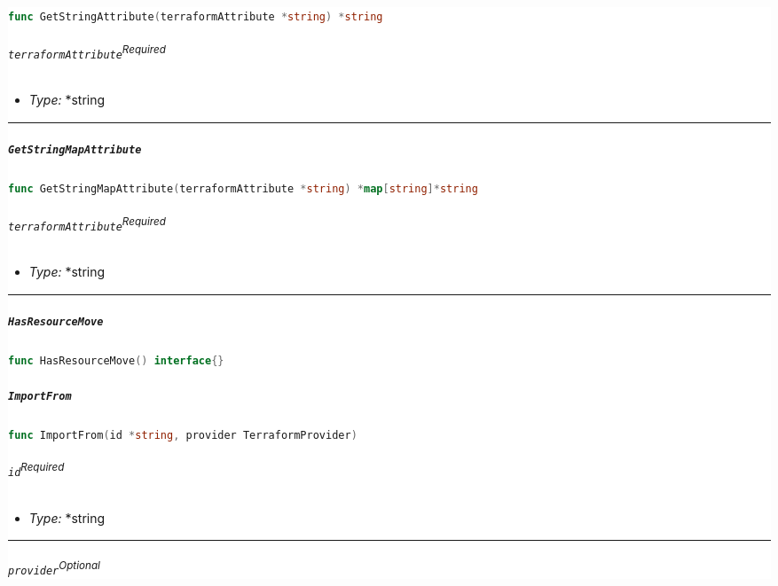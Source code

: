 ```go
func GetStringAttribute(terraformAttribute *string) *string
```

###### `terraformAttribute`<sup>Required</sup> <a name="terraformAttribute" id="@cdktf/provider-ionoscloud.dataplatformCluster.DataplatformCluster.getStringAttribute.parameter.terraformAttribute"></a>

- *Type:* *string

---

##### `GetStringMapAttribute` <a name="GetStringMapAttribute" id="@cdktf/provider-ionoscloud.dataplatformCluster.DataplatformCluster.getStringMapAttribute"></a>

```go
func GetStringMapAttribute(terraformAttribute *string) *map[string]*string
```

###### `terraformAttribute`<sup>Required</sup> <a name="terraformAttribute" id="@cdktf/provider-ionoscloud.dataplatformCluster.DataplatformCluster.getStringMapAttribute.parameter.terraformAttribute"></a>

- *Type:* *string

---

##### `HasResourceMove` <a name="HasResourceMove" id="@cdktf/provider-ionoscloud.dataplatformCluster.DataplatformCluster.hasResourceMove"></a>

```go
func HasResourceMove() interface{}
```

##### `ImportFrom` <a name="ImportFrom" id="@cdktf/provider-ionoscloud.dataplatformCluster.DataplatformCluster.importFrom"></a>

```go
func ImportFrom(id *string, provider TerraformProvider)
```

###### `id`<sup>Required</sup> <a name="id" id="@cdktf/provider-ionoscloud.dataplatformCluster.DataplatformCluster.importFrom.parameter.id"></a>

- *Type:* *string

---

###### `provider`<sup>Optional</sup> <a name="provider" id="@cdktf/provider-ionoscloud.dataplatformCluster.DataplatformCluster.importFrom.parameter.provider"></a>
